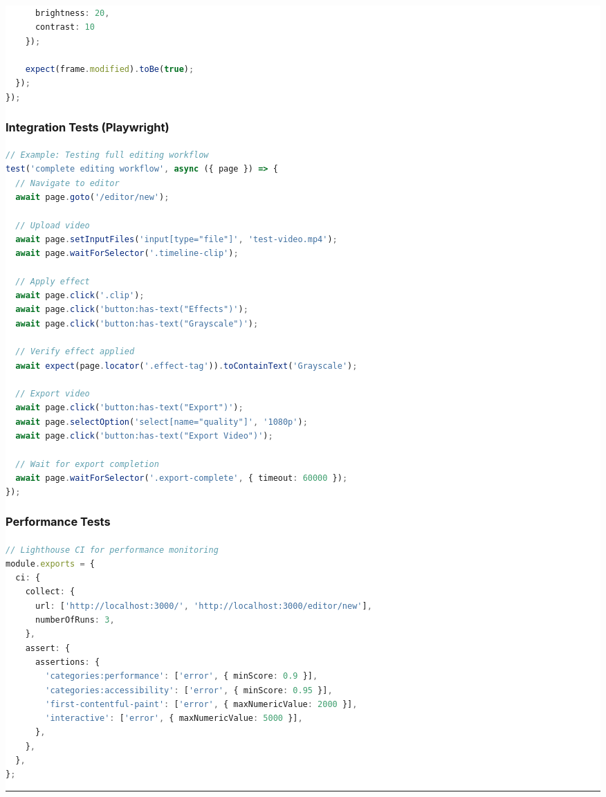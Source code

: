 ```typescript
      brightness: 20,
      contrast: 10
    });
    
    expect(frame.modified).toBe(true);
  });
});
```

### Integration Tests (Playwright)
```typescript
// Example: Testing full editing workflow
test('complete editing workflow', async ({ page }) => {
  // Navigate to editor
  await page.goto('/editor/new');
  
  // Upload video
  await page.setInputFiles('input[type="file"]', 'test-video.mp4');
  await page.waitForSelector('.timeline-clip');
  
  // Apply effect
  await page.click('.clip');
  await page.click('button:has-text("Effects")');
  await page.click('button:has-text("Grayscale")');
  
  // Verify effect applied
  await expect(page.locator('.effect-tag')).toContainText('Grayscale');
  
  // Export video
  await page.click('button:has-text("Export")');
  await page.selectOption('select[name="quality"]', '1080p');
  await page.click('button:has-text("Export Video")');
  
  // Wait for export completion
  await page.waitForSelector('.export-complete', { timeout: 60000 });
});
```

### Performance Tests
```typescript
// Lighthouse CI for performance monitoring
module.exports = {
  ci: {
    collect: {
      url: ['http://localhost:3000/', 'http://localhost:3000/editor/new'],
      numberOfRuns: 3,
    },
    assert: {
      assertions: {
        'categories:performance': ['error', { minScore: 0.9 }],
        'categories:accessibility': ['error', { minScore: 0.95 }],
        'first-contentful-paint': ['error', { maxNumericValue: 2000 }],
        'interactive': ['error', { maxNumericValue: 5000 }],
      },
    },
  },
};
```

---